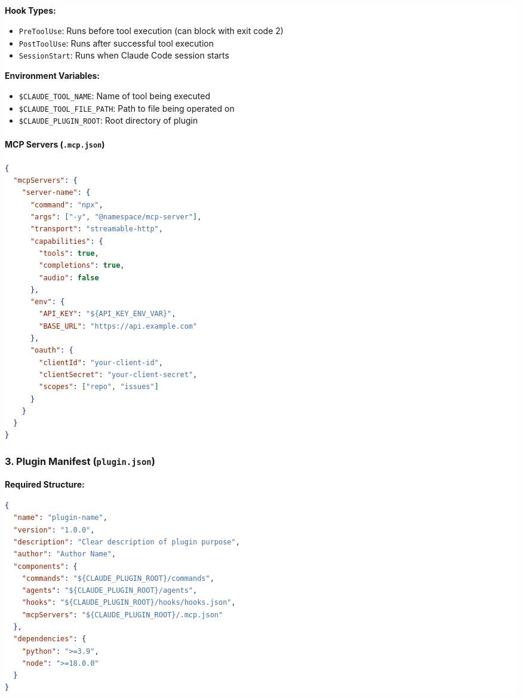 **Hook Types:**
- `PreToolUse`: Runs before tool execution (can block with exit code 2)
- `PostToolUse`: Runs after successful tool execution
- `SessionStart`: Runs when Claude Code session starts

**Environment Variables:**
- `$CLAUDE_TOOL_NAME`: Name of tool being executed
- `$CLAUDE_TOOL_FILE_PATH`: Path to file being operated on
- `$CLAUDE_PLUGIN_ROOT`: Root directory of plugin

#### MCP Servers (`.mcp.json`)
```json
{
  "mcpServers": {
    "server-name": {
      "command": "npx",
      "args": ["-y", "@namespace/mcp-server"],
      "transport": "streamable-http",
      "capabilities": {
        "tools": true,
        "completions": true,
        "audio": false
      },
      "env": {
        "API_KEY": "${API_KEY_ENV_VAR}",
        "BASE_URL": "https://api.example.com"
      },
      "oauth": {
        "clientId": "your-client-id",
        "clientSecret": "your-client-secret",
        "scopes": ["repo", "issues"]
      }
    }
  }
}
```

### 3. Plugin Manifest (`plugin.json`)

**Required Structure:**
```json
{
  "name": "plugin-name",
  "version": "1.0.0",
  "description": "Clear description of plugin purpose",
  "author": "Author Name",
  "components": {
    "commands": "${CLAUDE_PLUGIN_ROOT}/commands",
    "agents": "${CLAUDE_PLUGIN_ROOT}/agents",
    "hooks": "${CLAUDE_PLUGIN_ROOT}/hooks/hooks.json",
    "mcpServers": "${CLAUDE_PLUGIN_ROOT}/.mcp.json"
  },
  "dependencies": {
    "python": ">=3.9",
    "node": ">=18.0.0"
  }
}
```
